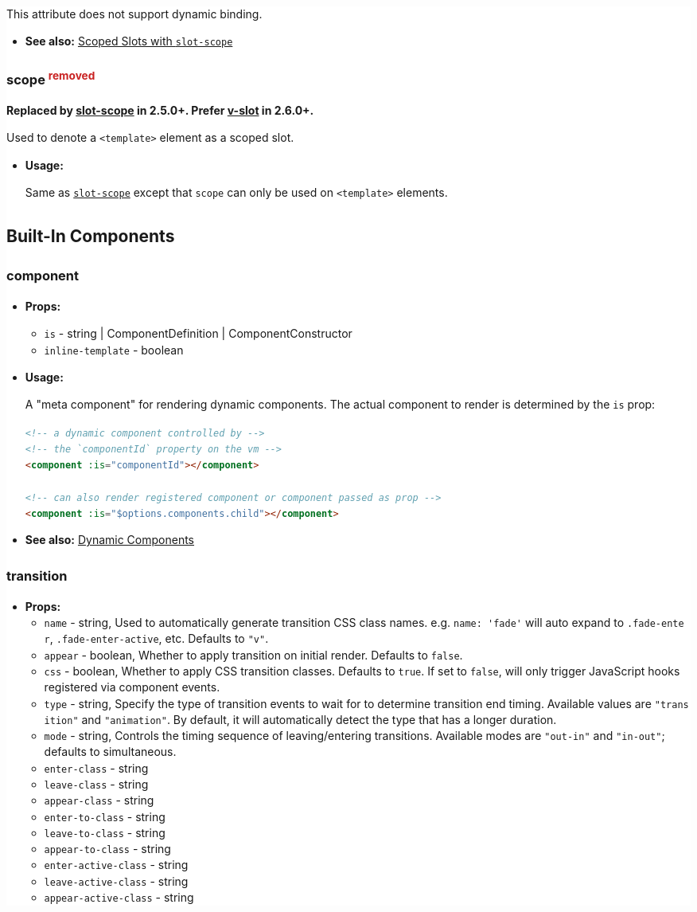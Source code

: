   This attribute does not support dynamic binding.

- **See also:** [Scoped Slots with `slot-scope`](../guide/components.html#Scoped-Slots-with-slot-scope)

### scope <sup style="color:#c92222">removed</sup>

**Replaced by [slot-scope](#slot-scope) in 2.5.0+. Prefer [v-slot](#v-slot) in 2.6.0+.**

Used to denote a `<template>` element as a scoped slot.

- **Usage:**

  Same as [`slot-scope`](#slot-scope) except that `scope` can only be used on `<template>` elements.

## Built-In Components

### component

- **Props:**
  - `is` - string | ComponentDefinition | ComponentConstructor
  - `inline-template` - boolean

- **Usage:**

  A "meta component" for rendering dynamic components. The actual component to render is determined by the `is` prop:

  ```html
  <!-- a dynamic component controlled by -->
  <!-- the `componentId` property on the vm -->
  <component :is="componentId"></component>

  <!-- can also render registered component or component passed as prop -->
  <component :is="$options.components.child"></component>
  ```

- **See also:** [Dynamic Components](../guide/components.html#Dynamic-Components)

### transition

- **Props:**
  - `name` - string, Used to automatically generate transition CSS class names. e.g. `name: 'fade'` will auto expand to `.fade-enter`, `.fade-enter-active`, etc. Defaults to `"v"`.
  - `appear` - boolean, Whether to apply transition on initial render. Defaults to `false`.
  - `css` - boolean, Whether to apply CSS transition classes. Defaults to `true`. If set to `false`, will only trigger JavaScript hooks registered via component events.
  - `type` - string, Specify the type of transition events to wait for to determine transition end timing. Available values are `"transition"` and `"animation"`. By default, it will automatically detect the type that has a longer duration.
  - `mode` - string, Controls the timing sequence of leaving/entering transitions. Available modes are `"out-in"` and `"in-out"`; defaults to simultaneous.
  - `enter-class` - string
  - `leave-class` - string
  - `appear-class` - string
  - `enter-to-class` - string
  - `leave-to-class` - string
  - `appear-to-class` - string
  - `enter-active-class` - string
  - `leave-active-class` - string
  - `appear-active-class` - string
